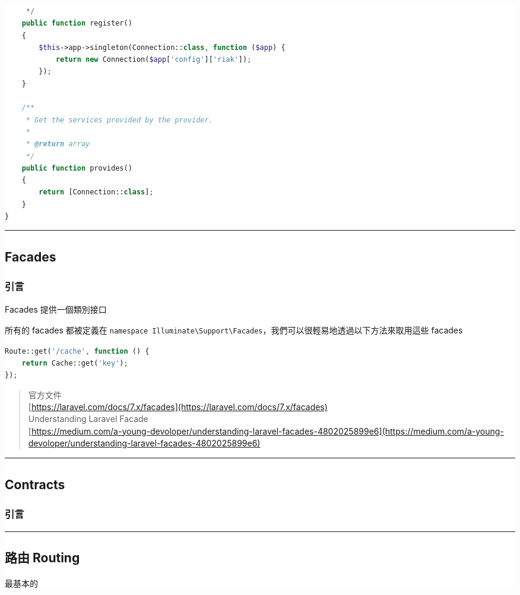 ```php
     */
    public function register()
    {
        $this->app->singleton(Connection::class, function ($app) {
            return new Connection($app['config']['riak']);
        });
    }

    /**
     * Get the services provided by the provider.
     *
     * @return array
     */
    public function provides()
    {
        return [Connection::class];
    }
}
```

---

## Facades

### 引言

Facades 提供一個類別接口

所有的 facades 都被定義在 `namespace Illuminate\Support\Facades`，我們可以很輕易地透過以下方法來取用這些 facades

```php
Route::get('/cache', function () {
    return Cache::get('key');
});
```

> 官方文件<br>
> [https://laravel.com/docs/7.x/facades](https://laravel.com/docs/7.x/facades)<br>
> Understanding Laravel Facade<br>
> [https://medium.com/a-young-devoloper/understanding-laravel-facades-4802025899e6](https://medium.com/a-young-devoloper/understanding-laravel-facades-4802025899e6)<br>

---

## Contracts

### 引言

---

## 路由 Routing

最基本的

